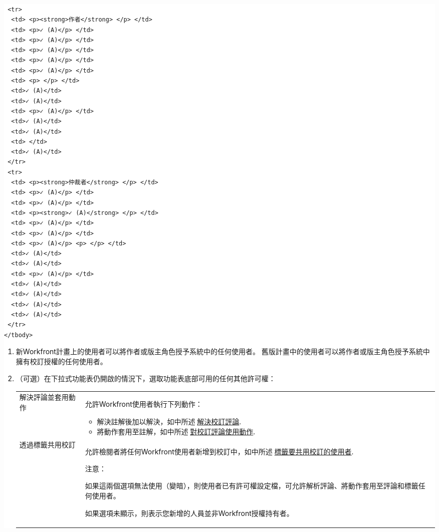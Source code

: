      <tr> 
      <td> <p><strong>作者</strong> </p> </td> 
      <td> <p>✓ (A)</p> </td> 
      <td> <p>✓ (A)</p> </td> 
      <td> <p>✓ (A)</p> </td> 
      <td> <p>✓ (A)</p> </td> 
      <td> <p>✓ (A)</p> </td> 
      <td> <p> </p> </td> 
      <td>✓ (A)</td> 
      <td>✓ (A)</td> 
      <td> <p>✓ (A)</p> </td> 
      <td>✓ (A)</td> 
      <td>✓ (A)</td> 
      <td> </td> 
      <td>✓ (A)</td> 
     </tr> 
     <tr> 
      <td> <p><strong>仲裁者</strong> </p> </td> 
      <td> <p>✓ (A)</p> </td> 
      <td> <p>✓ (A)</p> </td> 
      <td> <p><strong>✓ (A)</strong> </p> </td> 
      <td> <p>✓ (A)</p> </td> 
      <td> <p>✓ (A)</p> </td> 
      <td> <p>✓ (A)</p> <p> </p> </td> 
      <td>✓ (A)</td> 
      <td>✓ (A)</td> 
      <td> <p>✓ (A)</p> </td> 
      <td>✓ (A)</td> 
      <td>✓ (A)</td> 
      <td>✓ (A)</td> 
      <td>✓ (A)</td> 
     </tr> 
    </tbody> 
   </table>

1. 新Workfront計畫上的使用者可以將作者或版主角色授予系統中的任何使用者。 舊版計畫中的使用者可以將作者或版主角色授予系統中擁有校訂授權的任何使用者。
1. （可選）在下拉式功能表仍開啟的情況下，選取功能表底部可用的任何其他許可權：

   <table style="table-layout:auto"> 
    <col> 
    <col> 
    <tbody> 
     <tr> 
      <td role="rowheader">解決評論並套用動作 </td> 
      <td> <p>允許Workfront使用者執行下列動作：</p> 
       <ul> 
        <li>解決註解後加以解決，如中所述 <a href="../../../review-and-approve-work/proofing/reviewing-proofs-within-workfront/comment-on-a-proof/resolve-proof-comments.md" class="MCXref xref">解決校訂評論</a>.</li> 
        <li>將動作套用至註解，如中所述 <a href="../../../review-and-approve-work/proofing/reviewing-proofs-within-workfront/comment-on-a-proof/use-actions-on-comments-in-viewer.md" class="MCXref xref">對校訂評論使用動作</a>. </li> 
       </ul> </td> 
     </tr> 
     <tr> 
      <td role="rowheader">透過標籤共用校訂</td> 
      <td> <p>允許檢閱者將任何Workfront使用者新增到校訂中，如中所述 <a href="../../../review-and-approve-work/proofing/reviewing-proofs-within-workfront/comment-on-a-proof/tag-users-to-share-proof.md" class="MCXref xref">標籤要共用校訂的使用者</a>.</p> <p>注意：  <p>如果這兩個選項無法使用（變暗），則使用者已有許可權設定檔，可允許解析評論、將動作套用至評論和標籤任何使用者。 </p> <p>如果選項未顯示，則表示您新增的人員並非Workfront授權持有者。</p> </p> </td> 
     </tr> 
    </tbody> 
   </table>

